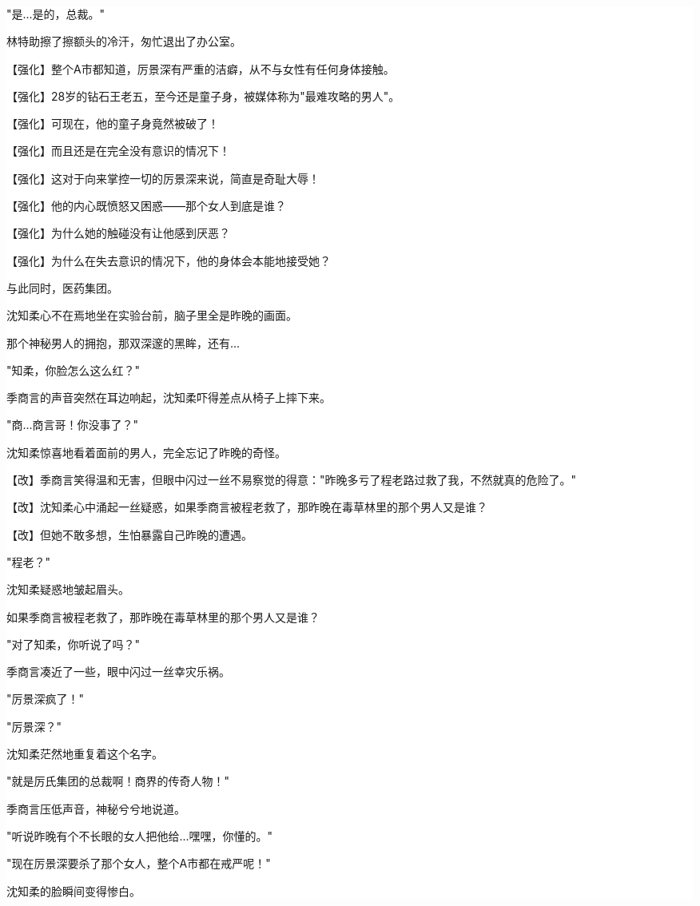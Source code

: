 "是...是的，总裁。"

林特助擦了擦额头的冷汗，匆忙退出了办公室。

【强化】整个A市都知道，厉景深有严重的洁癖，从不与女性有任何身体接触。

【强化】28岁的钻石王老五，至今还是童子身，被媒体称为"最难攻略的男人"。

【强化】可现在，他的童子身竟然被破了！

【强化】而且还是在完全没有意识的情况下！

【强化】这对于向来掌控一切的厉景深来说，简直是奇耻大辱！

【强化】他的内心既愤怒又困惑——那个女人到底是谁？

【强化】为什么她的触碰没有让他感到厌恶？

【强化】为什么在失去意识的情况下，他的身体会本能地接受她？

与此同时，医药集团。

沈知柔心不在焉地坐在实验台前，脑子里全是昨晚的画面。

那个神秘男人的拥抱，那双深邃的黑眸，还有...

"知柔，你脸怎么这么红？"

季商言的声音突然在耳边响起，沈知柔吓得差点从椅子上摔下来。

"商...商言哥！你没事了？"

沈知柔惊喜地看着面前的男人，完全忘记了昨晚的奇怪。

【改】季商言笑得温和无害，但眼中闪过一丝不易察觉的得意："昨晚多亏了程老路过救了我，不然就真的危险了。"

【改】沈知柔心中涌起一丝疑惑，如果季商言被程老救了，那昨晚在毒草林里的那个男人又是谁？

【改】但她不敢多想，生怕暴露自己昨晚的遭遇。

"程老？"

沈知柔疑惑地皱起眉头。

如果季商言被程老救了，那昨晚在毒草林里的那个男人又是谁？

"对了知柔，你听说了吗？"

季商言凑近了一些，眼中闪过一丝幸灾乐祸。

"厉景深疯了！"

"厉景深？"

沈知柔茫然地重复着这个名字。

"就是厉氏集团的总裁啊！商界的传奇人物！"

季商言压低声音，神秘兮兮地说道。

"听说昨晚有个不长眼的女人把他给...嘿嘿，你懂的。"

"现在厉景深要杀了那个女人，整个A市都在戒严呢！"

沈知柔的脸瞬间变得惨白。
